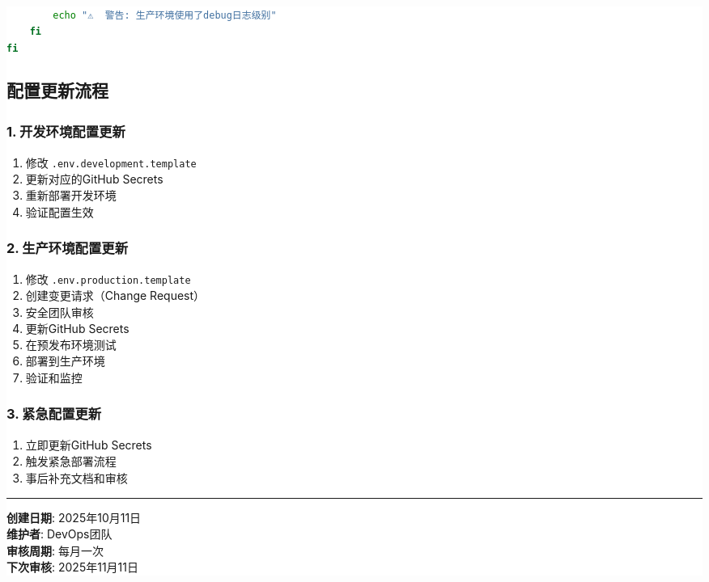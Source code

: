 ```bash
        echo "⚠️  警告: 生产环境使用了debug日志级别"
    fi
fi
```

## 配置更新流程

### 1. 开发环境配置更新
1. 修改 `.env.development.template`
2. 更新对应的GitHub Secrets
3. 重新部署开发环境
4. 验证配置生效

### 2. 生产环境配置更新
1. 修改 `.env.production.template`
2. 创建变更请求（Change Request）
3. 安全团队审核
4. 更新GitHub Secrets
5. 在预发布环境测试
6. 部署到生产环境
7. 验证和监控

### 3. 紧急配置更新
1. 立即更新GitHub Secrets
2. 触发紧急部署流程
3. 事后补充文档和审核

---

**创建日期**: 2025年10月11日  
**维护者**: DevOps团队  
**审核周期**: 每月一次  
**下次审核**: 2025年11月11日